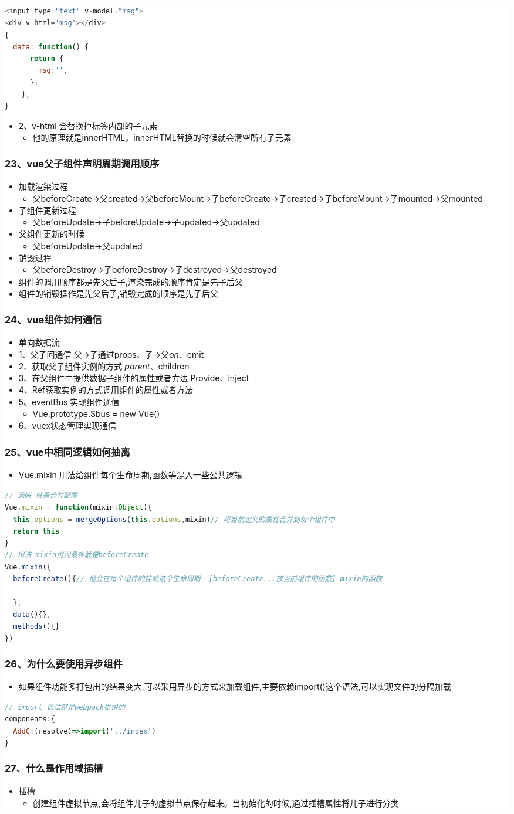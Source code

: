```js
<input type="text" v-model="msg">
<div v-html='msg'></div>
{ 
  data: function() {
      return {
        msg:'',
      };
    },
}
```
- 2、v-html 会替换掉标签内部的子元素
  - 他的原理就是innerHTML，innerHTML替换的时候就会清空所有子元素
### 23、vue父子组件声明周期调用顺序
- 加载渲染过程
  - 父beforeCreate->父created->父beforeMount->子beforeCreate->子created->子beforeMount->子mounted->父mounted
- 子组件更新过程
  - 父beforeUpdate->子beforeUpdate->子updated->父updated
- 父组件更新的时候
  - 父beforeUpdate->父updated
- 销毁过程
  - 父beforeDestroy->子beforeDestroy->子destroyed->父destroyed
- 组件的调用顺序都是先父后子,渲染完成的顺序肯定是先子后父
- 组件的销毁操作是先父后子,销毁完成的顺序是先子后父
### 24、vue组件如何通信
- 单向数据流
- 1、父子间通信 父->子通过props、子->父$on、$emit
- 2、获取父子组件实例的方式 $parent、$children
- 3、在父组件中提供数据子组件的属性或者方法 Provide、inject
- 4、Ref获取实例的方式调用组件的属性或者方法
- 5、eventBus 实现组件通信
  - Vue.prototype.$bus = new Vue()
- 6、vuex状态管理实现通信
### 25、vue中相同逻辑如何抽离
- Vue.mixin 用法给组件每个生命周期,函数等混入一些公共逻辑
```js
// 源码 就是合并配置
Vue.mixin = function(mixin:Object){
  this.options = mergeOptions(this.options,mixin)// 将当前定义的属性合并到每个组件中
  return this
}
// 用法 mixin用到最多就是beforeCreate
Vue.mixin({
  beforeCreate(){// 他会在每个组件的挂载这个生命周期  [beforeCreate,..放当前组件的函数] mixin的函数

  },
  data(){},
  methods(){}
})
```
### 26、为什么要使用异步组件
- 如果组件功能多打包出的结果变大,可以采用异步的方式来加载组件,主要依赖import()这个语法,可以实现文件的分隔加载
```js
// import 语法就是webpack提供的
components:{
  AddC:(resolve)=>import('../index')
}
```
### 27、什么是作用域插槽
- 插槽
  - 创建组件虚拟节点,会将组件儿子的虚拟节点保存起来。当初始化的时候,通过插槽属性将儿子进行分类